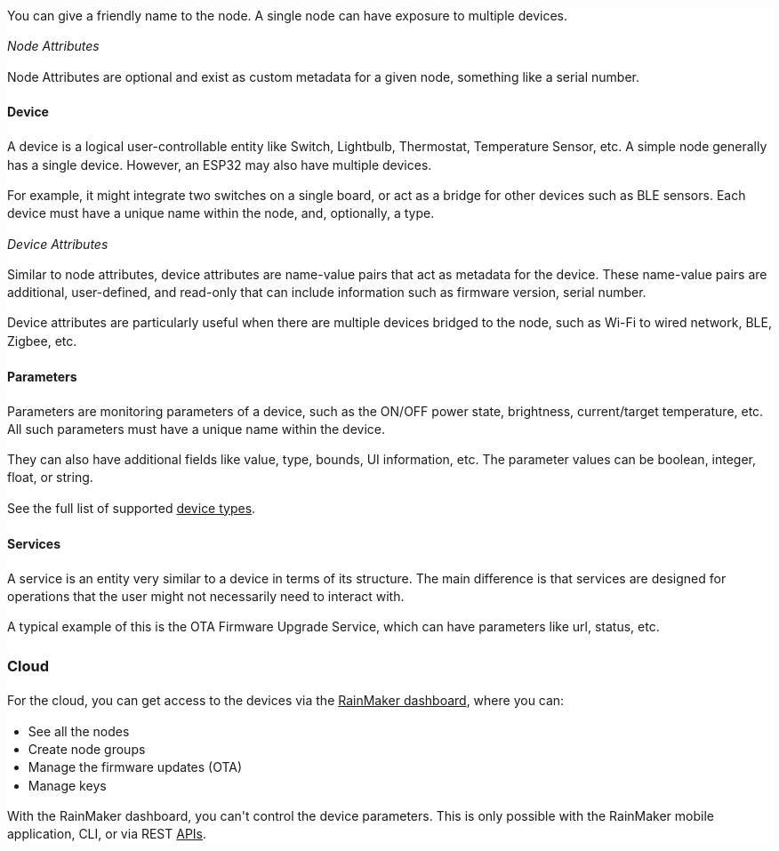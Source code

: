You can give a friendly name to the node. A single node can have exposure to multiple devices.

*Node Attributes*

Node Attributes are optional and exist as custom metadata for a given node, something like a serial number.

#### Device

A device is a logical user-controllable entity like Switch, Lightbulb, Thermostat, Temperature Sensor, etc. A simple node generally has a single device. However, an ESP32 may also have multiple devices.

For example, it might integrate two switches on a single board, or act as a bridge for other devices such as BLE sensors. Each device must have a unique name within the node, and, optionally, a type.

*Device Attributes*

Similar to node attributes, device attributes are name-value pairs that act as metadata for the device. These name-value pairs are additional, user-defined, and read-only that can include information such as firmware version, serial number.

Device attributes are particularly useful when there are multiple devices bridged to the node, such as Wi-Fi to wired network, BLE, Zigbee, etc.

#### Parameters

Parameters are monitoring parameters of a device, such as the ON/OFF power state, brightness, current/target temperature, etc. All such parameters must have a unique name within the device.

They can also have additional fields like value, type, bounds, UI information, etc. The parameter values can be boolean, integer, float, or string.

See the full list of supported [device types](https://docs.rainmaker.espressif.com/docs/product_overview/concepts/terminologies#devices).

#### Services

A service is an entity very similar to a device in terms of its structure. The main difference is that services are designed for operations that the user might not necessarily need to interact with.

A typical example of this is the OTA Firmware Upgrade Service, which can have parameters like url, status, etc.

### Cloud

For the cloud, you can get access to the devices via the [RainMaker dashboard](https://dashboard.rainmaker.espressif.com), where you can:

- See all the nodes
- Create node groups
- Manage the firmware updates (OTA)
- Manage keys

With the RainMaker dashboard, you can't control the device parameters. This is only possible with the RainMaker mobile application, CLI, or via REST [APIs](https://swaggerapis.rainmaker.espressif.com/).
